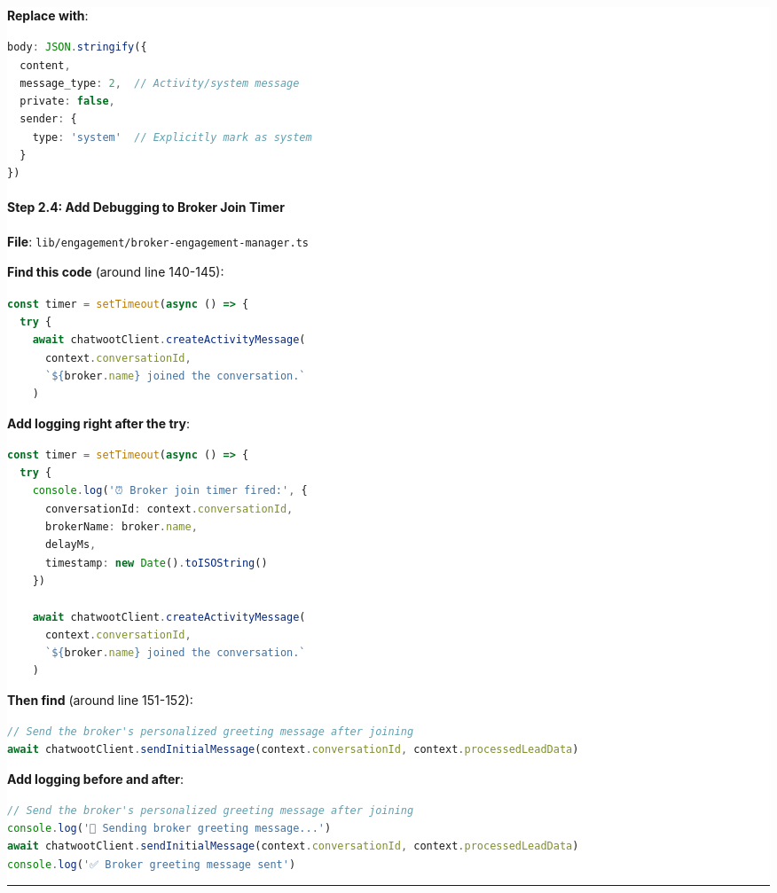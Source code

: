 **Replace with**:
```typescript
body: JSON.stringify({
  content,
  message_type: 2,  // Activity/system message
  private: false,
  sender: {
    type: 'system'  // Explicitly mark as system
  }
})
```

#### Step 2.4: Add Debugging to Broker Join Timer
**File**: `lib/engagement/broker-engagement-manager.ts`

**Find this code** (around line 140-145):
```typescript
const timer = setTimeout(async () => {
  try {
    await chatwootClient.createActivityMessage(
      context.conversationId,
      `${broker.name} joined the conversation.`
    )
```

**Add logging right after the try**:
```typescript
const timer = setTimeout(async () => {
  try {
    console.log('⏰ Broker join timer fired:', {
      conversationId: context.conversationId,
      brokerName: broker.name,
      delayMs,
      timestamp: new Date().toISOString()
    })

    await chatwootClient.createActivityMessage(
      context.conversationId,
      `${broker.name} joined the conversation.`
    )
```

**Then find** (around line 151-152):
```typescript
// Send the broker's personalized greeting message after joining
await chatwootClient.sendInitialMessage(context.conversationId, context.processedLeadData)
```

**Add logging before and after**:
```typescript
// Send the broker's personalized greeting message after joining
console.log('📨 Sending broker greeting message...')
await chatwootClient.sendInitialMessage(context.conversationId, context.processedLeadData)
console.log('✅ Broker greeting message sent')
```

---